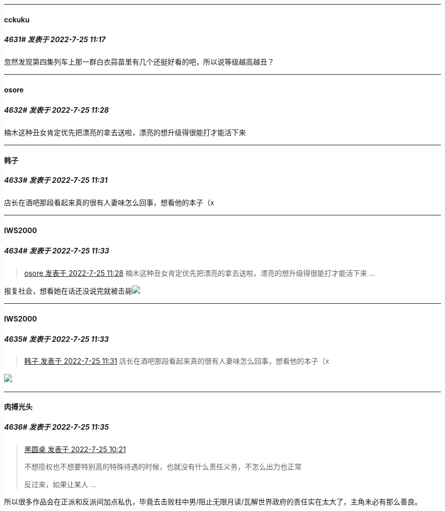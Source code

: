*****

####  cckuku  
##### 4631#       发表于 2022-7-25 11:17

忽然发现第四集列车上那一群白衣蒜苗里有几个还挺好看的吧，所以说等级越高越丑？

*****

####  osore  
##### 4632#       发表于 2022-7-25 11:28

楠木这种丑女肯定优先把漂亮的拿去送啦，漂亮的想升级得很能打才能活下来

*****

####  韩子  
##### 4633#       发表于 2022-7-25 11:31

店长在酒吧那段看起来真的很有人妻味怎么回事，想看他的本子（x

*****

####  IWS2000  
##### 4634#       发表于 2022-7-25 11:33

<blockquote><a href="httphttps://bbs.saraba1st.com/2b/forum.php?mod=redirect&amp;goto=findpost&amp;pid=56790517&amp;ptid=2045127" target="_blank">osore 发表于 2022-7-25 11:28</a>
楠木这种丑女肯定优先把漂亮的拿去送啦，漂亮的想升级得很能打才能活下来 ...</blockquote>
报复社会，想看她在话还没说完就被击毙<img src="https://static.saraba1st.com/image/smiley/face2017/133.png" referrerpolicy="no-referrer">

*****

####  IWS2000  
##### 4635#       发表于 2022-7-25 11:33

<blockquote><a href="httphttps://bbs.saraba1st.com/2b/forum.php?mod=redirect&amp;goto=findpost&amp;pid=56790594&amp;ptid=2045127" target="_blank">韩子 发表于 2022-7-25 11:31</a>
店长在酒吧那段看起来真的很有人妻味怎么回事，想看他的本子（x</blockquote>
<img src="https://static.saraba1st.com/image/smiley/face2017/157.png" referrerpolicy="no-referrer">

*****

####  肉搏光头  
##### 4636#       发表于 2022-7-25 11:35

<blockquote><a href="httphttps://bbs.saraba1st.com/2b/forum.php?mod=redirect&amp;goto=findpost&amp;pid=56789369&amp;ptid=2045127" target="_blank">黑圆桌 发表于 2022-7-25 10:21</a>

不想揽权也不想要特别高的特殊待遇的时候，也就没有什么责任义务，不怎么出力也正常

反过来，如果让某人 ...</blockquote>
所以很多作品会在正派和反派间加点私仇，毕竟去击败柱中男/阻止无限月读/瓦解世界政府的责任实在太大了，主角未必有那么善良。
